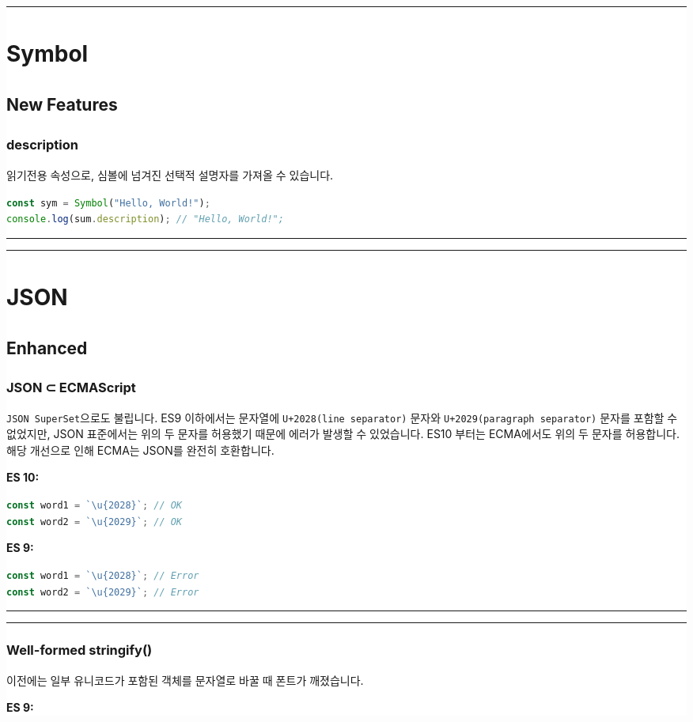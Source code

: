 
---

# Symbol

## New Features

### description

읽기전용 속성으로, 심볼에 넘겨진 선택적 설명자를 가져올 수 있습니다.

```ts
const sym = Symbol("Hello, World!");
console.log(sum.description); // "Hello, World!";
```

---

---

# JSON

## Enhanced

### JSON ⊂ ECMAScript

`JSON SuperSet`으로도 불립니다. ES9 이하에서는 문자열에 `U+2028(line separator)` 문자와 `U+2029(paragraph separator)` 문자를 포함할 수 없었지만, JSON 표준에서는 위의 두 문자를 허용했기 때문에 에러가 발생할 수 있었습니다. ES10 부터는 ECMA에서도 위의 두 문자를 허용합니다. 해당 개선으로 인해 ECMA는 JSON를 완전히 호환합니다.

**ES 10:**

```ts
const word1 = `\u{2028}`; // OK
const word2 = `\u{2029}`; // OK
```

**ES 9:**

```ts
const word1 = `\u{2028}`; // Error
const word2 = `\u{2029}`; // Error
```

---

---

### Well-formed stringify()

이전에는 일부 유니코드가 포함된 객체를 문자열로 바꿀 때 폰트가 깨졌습니다.

**ES 9:**
